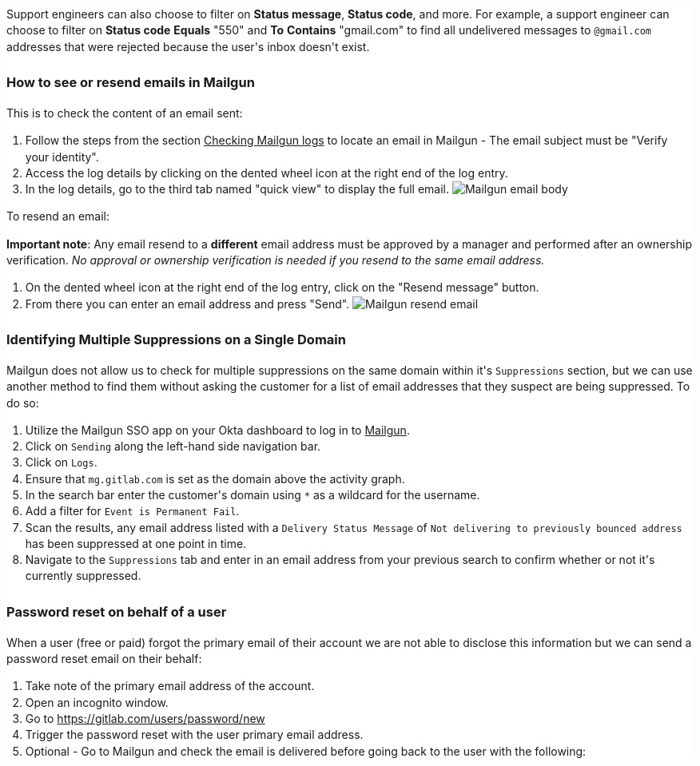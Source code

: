 Support engineers can also choose to filter on **Status message**, **Status code**, and more. For example, a support engineer can choose to filter on **Status code** **Equals** "550" and **To** **Contains** "gmail.com" to find all undelivered messages to `@gmail.com` addresses that were rejected because the user's inbox doesn't exist.

### How to see or resend emails in Mailgun

This is to check the content of an email sent:

1. Follow the steps from the section [Checking Mailgun logs](#checking-mailgun-logs) to locate an email in Mailgun - The email subject must be "Verify your identity".
1. Access the log details by clicking on the dented wheel icon at the right end of the log entry.
1. In the log details, go to the third tab named "quick view" to display the full email.
![Mailgun email body](/images/support/workflows/assets/Mailgun_email_body.png)

To resend an email:

**Important note**: Any email resend to a **different** email address must be approved by a manager and performed after an ownership verification. *No approval or ownership verification is needed if you resend to the same email address.*

1. On the dented wheel icon at the right end of the log entry, click on the "Resend message" button.
1. From there you can enter an email address and press "Send".
![Mailgun resend email](/images/support/workflows/assets/Mailgun_resend_email.png)

### Identifying Multiple Suppressions on a Single Domain

Mailgun does not allow us to check for multiple suppressions on the same domain within it's `Suppressions` section, but we can use another method to find them without asking the customer for a list of email addresses that they suspect are being suppressed. To do so:

1. Utilize the Mailgun SSO app on your Okta dashboard to log in to [Mailgun](https://app.mailgun.com/app/dashboard).
1. Click on `Sending` along the left-hand side navigation bar.
1. Click on `Logs`.
1. Ensure that `mg.gitlab.com` is set as the domain above the activity graph.
1. In the search bar enter the customer's domain using `*` as a wildcard for the username.
1. Add a filter for `Event is Permanent Fail`.
1. Scan the results, any email address listed with a `Delivery Status Message` of  `Not delivering to previously bounced address` has been suppressed at one point in time.
1. Navigate to the `Suppressions` tab and enter in an email address from your previous search to confirm whether or not it's currently suppressed.

### Password reset on behalf of a user

When a user (free or paid) forgot the primary email of their account we are not able to disclose this information but we can send a password reset email on their behalf:

1. Take note of the primary email address of the account.
1. Open an incognito window.
1. Go to https://gitlab.com/users/password/new
1. Trigger the password reset with the user primary email address.
1. Optional - Go to Mailgun and check the email is delivered before going back to the user with the following:
